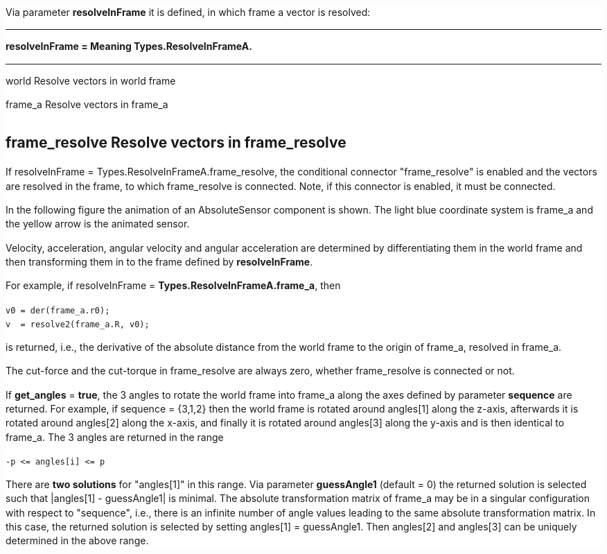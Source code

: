 Via parameter **resolveInFrame** it is defined, in which frame a vector
is resolved:

  --------------------------------------------------------------------
  **resolveInFrame =            **Meaning**
  Types.ResolveInFrameA.**      
  ----------------------------- --------------------------------------
  world                         Resolve vectors in world frame

  frame\_a                      Resolve vectors in frame\_a

  frame\_resolve                Resolve vectors in frame\_resolve
  --------------------------------------------------------------------

If resolveInFrame = Types.ResolveInFrameA.frame\_resolve, the
conditional connector "frame\_resolve" is enabled and the vectors are
resolved in the frame, to which frame\_resolve is connected. Note, if
this connector is enabled, it must be connected.

In the following figure the animation of an AbsoluteSensor component is
shown. The light blue coordinate system is frame\_a and the yellow arrow
is the animated sensor.

Velocity, acceleration, angular velocity and angular acceleration are
determined by differentiating them in the world frame and then
transforming them in to the frame defined by **resolveInFrame**.

For example, if resolveInFrame = **Types.ResolveInFrameA.frame\_a**,
then

    v0 = der(frame_a.r0);
    v  = resolve2(frame_a.R, v0);

is returned, i.e., the derivative of the absolute distance from the
world frame to the origin of frame\_a, resolved in frame\_a.

The cut-force and the cut-torque in frame\_resolve are always zero,
whether frame\_resolve is connected or not.

If **get\_angles** = **true**, the 3 angles to rotate the world frame
into frame\_a along the axes defined by parameter **sequence** are
returned. For example, if sequence = {3,1,2} then the world frame is
rotated around angles[1] along the z-axis, afterwards it is rotated
around angles[2] along the x-axis, and finally it is rotated around
angles[3] along the y-axis and is then identical to frame\_a. The 3
angles are returned in the range

    -p <= angles[i] <= p

There are **two solutions** for "angles[1]" in this range. Via parameter
**guessAngle1** (default = 0) the returned solution is selected such
that |angles[1] - guessAngle1| is minimal. The absolute transformation
matrix of frame\_a may be in a singular configuration with respect to
"sequence", i.e., there is an infinite number of angle values leading to
the same absolute transformation matrix. In this case, the returned
solution is selected by setting angles[1] = guessAngle1. Then angles[2]
and angles[3] can be uniquely determined in the above range.
